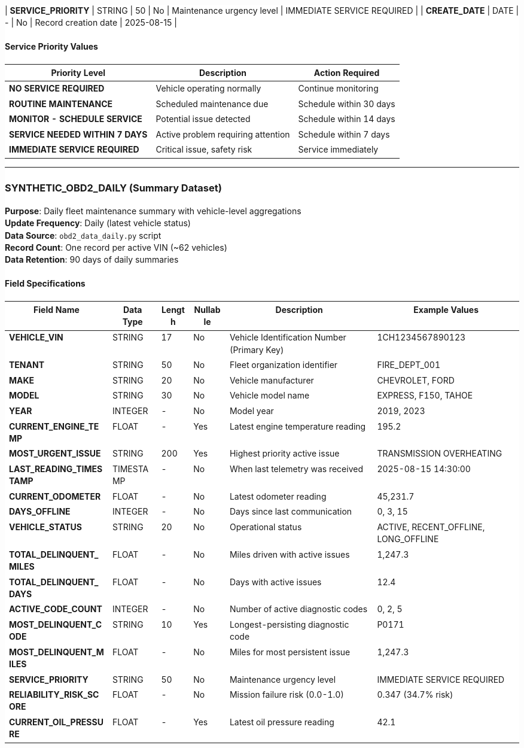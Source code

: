 | **SERVICE_PRIORITY** | STRING | 50 | No | Maintenance urgency level | IMMEDIATE SERVICE REQUIRED |
| **CREATE_DATE** | DATE | - | No | Record creation date | 2025-08-15 |

#### Service Priority Values

| Priority Level | Description | Action Required |
|----------------|-------------|-----------------|
| **NO SERVICE REQUIRED** | Vehicle operating normally | Continue monitoring |
| **ROUTINE MAINTENANCE** | Scheduled maintenance due | Schedule within 30 days |
| **MONITOR - SCHEDULE SERVICE** | Potential issue detected | Schedule within 14 days |
| **SERVICE NEEDED WITHIN 7 DAYS** | Active problem requiring attention | Schedule within 7 days |
| **IMMEDIATE SERVICE REQUIRED** | Critical issue, safety risk | Service immediately |

---

### SYNTHETIC_OBD2_DAILY (Summary Dataset)

**Purpose**: Daily fleet maintenance summary with vehicle-level aggregations  
**Update Frequency**: Daily (latest vehicle status)  
**Data Source**: `obd2_data_daily.py` script  
**Record Count**: One record per active VIN (~62 vehicles)  
**Data Retention**: 90 days of daily summaries  

#### Field Specifications

| Field Name | Data Type | Length | Nullable | Description | Example Values |
|------------|-----------|--------|----------|-------------|----------------|
| **VEHICLE_VIN** | STRING | 17 | No | Vehicle Identification Number (Primary Key) | 1CH1234567890123 |
| **TENANT** | STRING | 50 | No | Fleet organization identifier | FIRE_DEPT_001 |
| **MAKE** | STRING | 20 | No | Vehicle manufacturer | CHEVROLET, FORD |
| **MODEL** | STRING | 30 | No | Vehicle model name | EXPRESS, F150, TAHOE |
| **YEAR** | INTEGER | - | No | Model year | 2019, 2023 |
| **CURRENT_ENGINE_TEMP** | FLOAT | - | Yes | Latest engine temperature reading | 195.2 |
| **MOST_URGENT_ISSUE** | STRING | 200 | Yes | Highest priority active issue | TRANSMISSION OVERHEATING |
| **LAST_READING_TIMESTAMP** | TIMESTAMP | - | No | When last telemetry was received | 2025-08-15 14:30:00 |
| **CURRENT_ODOMETER** | FLOAT | - | No | Latest odometer reading | 45,231.7 |
| **DAYS_OFFLINE** | INTEGER | - | No | Days since last communication | 0, 3, 15 |
| **VEHICLE_STATUS** | STRING | 20 | No | Operational status | ACTIVE, RECENT_OFFLINE, LONG_OFFLINE |
| **TOTAL_DELINQUENT_MILES** | FLOAT | - | No | Miles driven with active issues | 1,247.3 |
| **TOTAL_DELINQUENT_DAYS** | FLOAT | - | No | Days with active issues | 12.4 |
| **ACTIVE_CODE_COUNT** | INTEGER | - | No | Number of active diagnostic codes | 0, 2, 5 |
| **MOST_DELINQUENT_CODE** | STRING | 10 | Yes | Longest-persisting diagnostic code | P0171 |
| **MOST_DELINQUENT_MILES** | FLOAT | - | No | Miles for most persistent issue | 1,247.3 |
| **SERVICE_PRIORITY** | STRING | 50 | No | Maintenance urgency level | IMMEDIATE SERVICE REQUIRED |
| **RELIABILITY_RISK_SCORE** | FLOAT | - | No | Mission failure risk (0.0-1.0) | 0.347 (34.7% risk) |
| **CURRENT_OIL_PRESSURE** | FLOAT | - | Yes | Latest oil pressure reading | 42.1 |